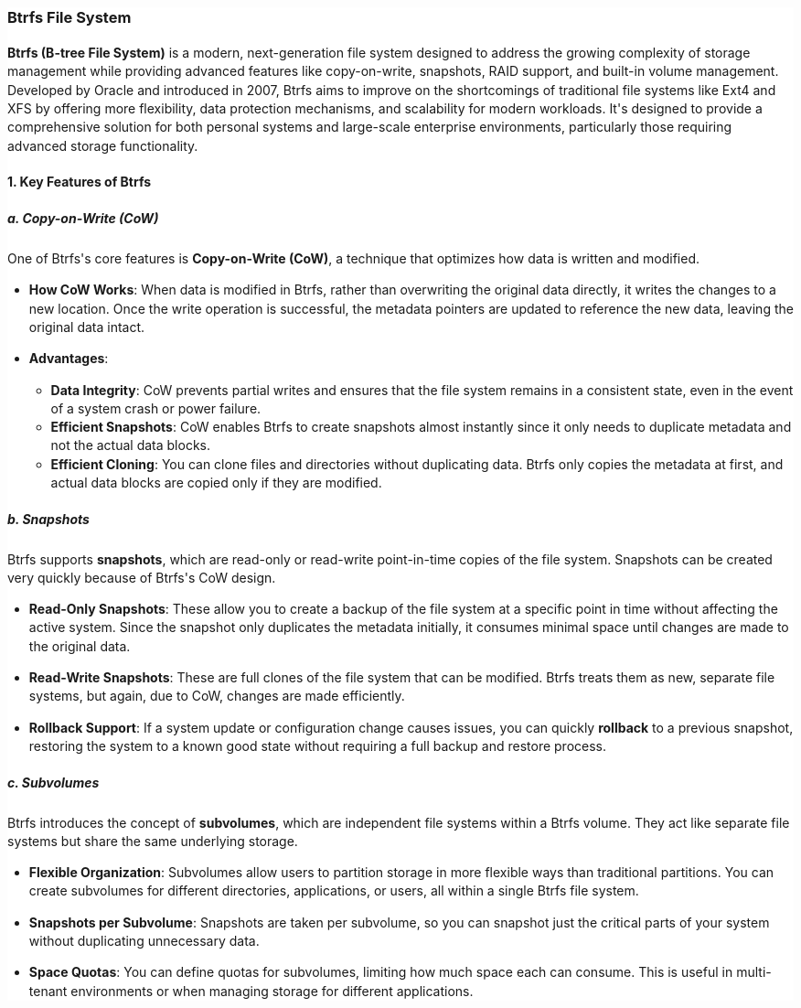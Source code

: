 ### Btrfs File System

**Btrfs (B-tree File System)** is a modern, next-generation file system designed to address the growing complexity of storage management while providing advanced features like copy-on-write, snapshots, RAID support, and built-in volume management. Developed by Oracle and introduced in 2007, Btrfs aims to improve on the shortcomings of traditional file systems like Ext4 and XFS by offering more flexibility, data protection mechanisms, and scalability for modern workloads. It's designed to provide a comprehensive solution for both personal systems and large-scale enterprise environments, particularly those requiring advanced storage functionality.

#### 1. **Key Features of Btrfs**

##### a. **Copy-on-Write (CoW)**
One of Btrfs's core features is **Copy-on-Write (CoW)**, a technique that optimizes how data is written and modified.

- **How CoW Works**: When data is modified in Btrfs, rather than overwriting the original data directly, it writes the changes to a new location. Once the write operation is successful, the metadata pointers are updated to reference the new data, leaving the original data intact.
  
- **Advantages**:
  - **Data Integrity**: CoW prevents partial writes and ensures that the file system remains in a consistent state, even in the event of a system crash or power failure.
  - **Efficient Snapshots**: CoW enables Btrfs to create snapshots almost instantly since it only needs to duplicate metadata and not the actual data blocks.
  - **Efficient Cloning**: You can clone files and directories without duplicating data. Btrfs only copies the metadata at first, and actual data blocks are copied only if they are modified.

##### b. **Snapshots**
Btrfs supports **snapshots**, which are read-only or read-write point-in-time copies of the file system. Snapshots can be created very quickly because of Btrfs's CoW design.

- **Read-Only Snapshots**: These allow you to create a backup of the file system at a specific point in time without affecting the active system. Since the snapshot only duplicates the metadata initially, it consumes minimal space until changes are made to the original data.
  
- **Read-Write Snapshots**: These are full clones of the file system that can be modified. Btrfs treats them as new, separate file systems, but again, due to CoW, changes are made efficiently.

- **Rollback Support**: If a system update or configuration change causes issues, you can quickly **rollback** to a previous snapshot, restoring the system to a known good state without requiring a full backup and restore process.

##### c. **Subvolumes**
Btrfs introduces the concept of **subvolumes**, which are independent file systems within a Btrfs volume. They act like separate file systems but share the same underlying storage.

- **Flexible Organization**: Subvolumes allow users to partition storage in more flexible ways than traditional partitions. You can create subvolumes for different directories, applications, or users, all within a single Btrfs file system.
  
- **Snapshots per Subvolume**: Snapshots are taken per subvolume, so you can snapshot just the critical parts of your system without duplicating unnecessary data.

- **Space Quotas**: You can define quotas for subvolumes, limiting how much space each can consume. This is useful in multi-tenant environments or when managing storage for different applications.
